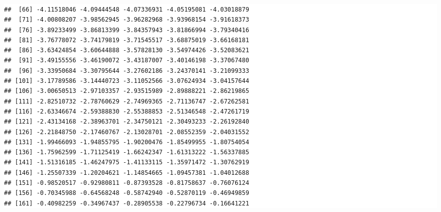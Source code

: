     ##  [66] -4.11518046 -4.09444548 -4.07336931 -4.05195081 -4.03018879
    ##  [71] -4.00808207 -3.98562945 -3.96282968 -3.93968154 -3.91618373
    ##  [76] -3.89233499 -3.86813399 -3.84357943 -3.81866994 -3.79340416
    ##  [81] -3.76778072 -3.74179819 -3.71545517 -3.68875019 -3.66168181
    ##  [86] -3.63424854 -3.60644888 -3.57828130 -3.54974426 -3.52083621
    ##  [91] -3.49155556 -3.46190072 -3.43187007 -3.40146198 -3.37067480
    ##  [96] -3.33950684 -3.30795644 -3.27602186 -3.24370141 -3.21099333
    ## [101] -3.17789586 -3.14440723 -3.11052566 -3.07624934 -3.04157644
    ## [106] -3.00650513 -2.97103357 -2.93515989 -2.89888221 -2.86219865
    ## [111] -2.82510732 -2.78760629 -2.74969365 -2.71136747 -2.67262581
    ## [116] -2.63346674 -2.59388830 -2.55388853 -2.51346548 -2.47261719
    ## [121] -2.43134168 -2.38963701 -2.34750121 -2.30493233 -2.26192840
    ## [126] -2.21848750 -2.17460767 -2.13028701 -2.08552359 -2.04031552
    ## [131] -1.99466093 -1.94855795 -1.90200476 -1.85499955 -1.80754054
    ## [136] -1.75962599 -1.71125419 -1.66242347 -1.61313222 -1.56337885
    ## [141] -1.51316185 -1.46247975 -1.41133115 -1.35971472 -1.30762919
    ## [146] -1.25507339 -1.20204621 -1.14854665 -1.09457381 -1.04012688
    ## [151] -0.98520517 -0.92980811 -0.87393528 -0.81758637 -0.76076124
    ## [156] -0.70345988 -0.64568248 -0.58742940 -0.52870119 -0.46949859
    ## [161] -0.40982259 -0.34967437 -0.28905538 -0.22796734 -0.16641221